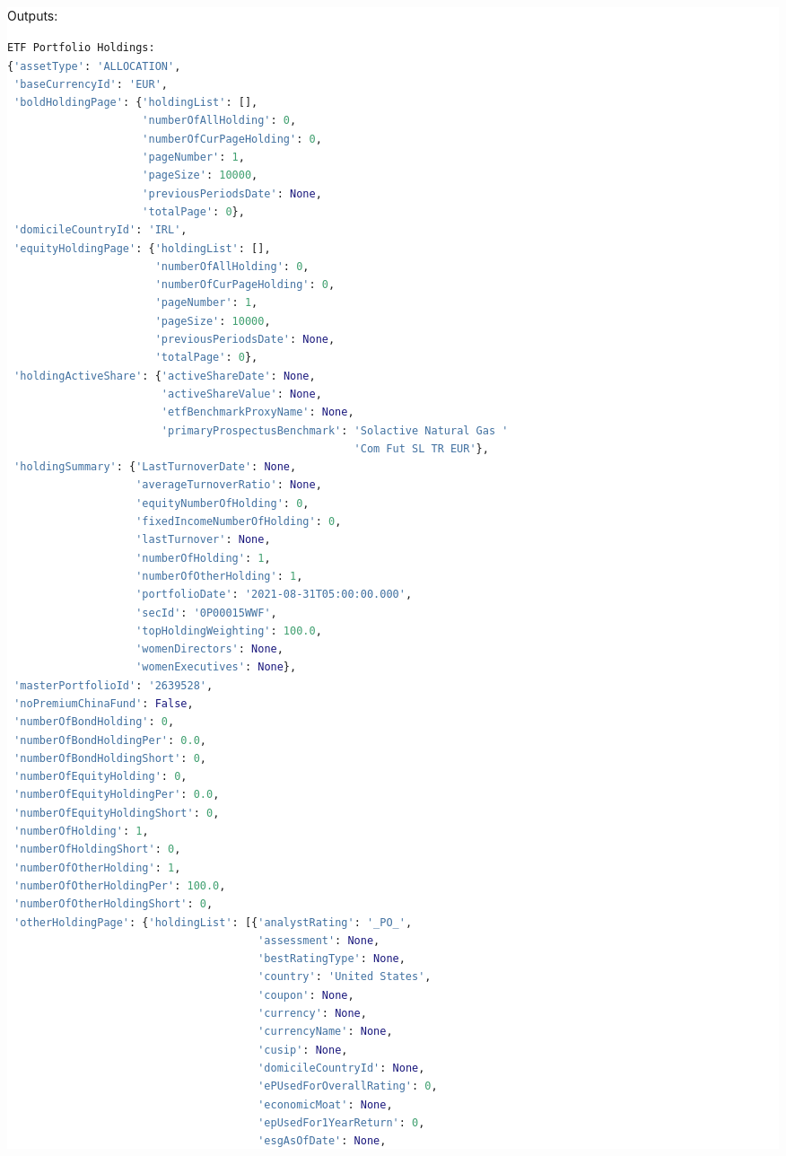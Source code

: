 Outputs:

```python
ETF Portfolio Holdings:
{'assetType': 'ALLOCATION',
 'baseCurrencyId': 'EUR',
 'boldHoldingPage': {'holdingList': [],
                     'numberOfAllHolding': 0,
                     'numberOfCurPageHolding': 0,
                     'pageNumber': 1,
                     'pageSize': 10000,
                     'previousPeriodsDate': None,
                     'totalPage': 0},
 'domicileCountryId': 'IRL',
 'equityHoldingPage': {'holdingList': [],
                       'numberOfAllHolding': 0,
                       'numberOfCurPageHolding': 0,
                       'pageNumber': 1,
                       'pageSize': 10000,
                       'previousPeriodsDate': None,
                       'totalPage': 0},
 'holdingActiveShare': {'activeShareDate': None,
                        'activeShareValue': None,
                        'etfBenchmarkProxyName': None,
                        'primaryProspectusBenchmark': 'Solactive Natural Gas '
                                                      'Com Fut SL TR EUR'},
 'holdingSummary': {'LastTurnoverDate': None,
                    'averageTurnoverRatio': None,
                    'equityNumberOfHolding': 0,
                    'fixedIncomeNumberOfHolding': 0,
                    'lastTurnover': None,
                    'numberOfHolding': 1,
                    'numberOfOtherHolding': 1,
                    'portfolioDate': '2021-08-31T05:00:00.000',
                    'secId': '0P00015WWF',
                    'topHoldingWeighting': 100.0,
                    'womenDirectors': None,
                    'womenExecutives': None},
 'masterPortfolioId': '2639528',
 'noPremiumChinaFund': False,
 'numberOfBondHolding': 0,
 'numberOfBondHoldingPer': 0.0,
 'numberOfBondHoldingShort': 0,
 'numberOfEquityHolding': 0,
 'numberOfEquityHoldingPer': 0.0,
 'numberOfEquityHoldingShort': 0,
 'numberOfHolding': 1,
 'numberOfHoldingShort': 0,
 'numberOfOtherHolding': 1,
 'numberOfOtherHoldingPer': 100.0,
 'numberOfOtherHoldingShort': 0,
 'otherHoldingPage': {'holdingList': [{'analystRating': '_PO_',
                                       'assessment': None,
                                       'bestRatingType': None,
                                       'country': 'United States',
                                       'coupon': None,
                                       'currency': None,
                                       'currencyName': None,
                                       'cusip': None,
                                       'domicileCountryId': None,
                                       'ePUsedForOverallRating': 0,
                                       'economicMoat': None,
                                       'epUsedFor1YearReturn': 0,
                                       'esgAsOfDate': None,
```
